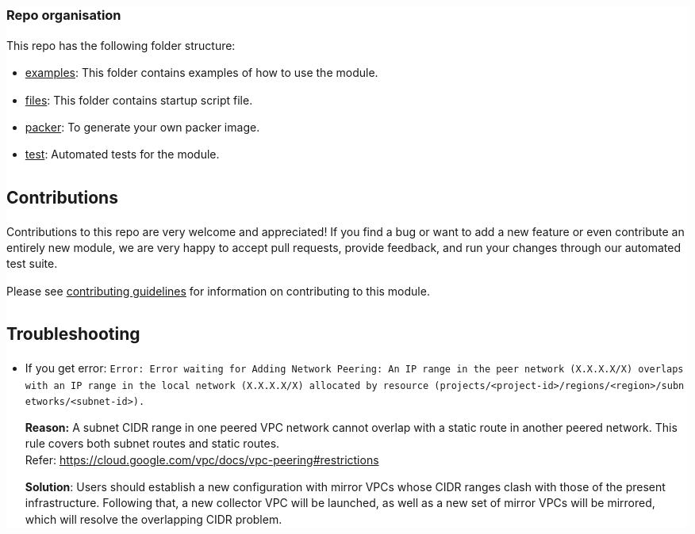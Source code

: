 
### Repo organisation

This repo has the following folder structure:

- [examples](./examples): This folder contains examples of how to use the module.

- [files](./files): This folder contains startup script file.

- [packer](./packer): To generate your own packer image.

- [test](./test): Automated tests for the module.


## Contributions

Contributions to this repo are very welcome and appreciated! If you find a bug or want to add a new feature or even contribute an entirely new module, we are very happy to accept pull requests, provide feedback, and run your changes through our automated test suite.

Please see [contributing guidelines](CONTRIBUTING.md) for information on contributing to this module.


## Troubleshooting

- If you get error: `Error: Error waiting for Adding Network Peering: An IP range in the peer network (X.X.X.X/X) overlaps with an IP range in the local network (X.X.X.X/X) allocated by resource (projects/<project-id>/regions/<region>/subnetworks/<subnet-id>).`

  **Reason:** A subnet CIDR range in one peered VPC network cannot overlap with a static route in another peered network. This rule covers both subnet routes and static routes. <br>
  Refer: https://cloud.google.com/vpc/docs/vpc-peering#restrictions

  **Solution**:
    Users should establish a new configuration with mirror VPCs whose CIDR ranges clash with those of the present infrastructure. Following that, a new collector VPC will be launched, as well as a new set of mirror VPCs will be mirrored, which will resolve the overlapping CIDR problem.

[terraform-download]: https://www.terraform.io/downloads.html
[terraform-provider-google]: https://github.com/terraform-providers/terraform-provider-google
[application-default-credentials]: https://cloud.google.com/docs/authentication/production#providing_credentials_to_your_application
[user-credentials]: https://cloud.google.com/sdk/gcloud/reference/auth/login
